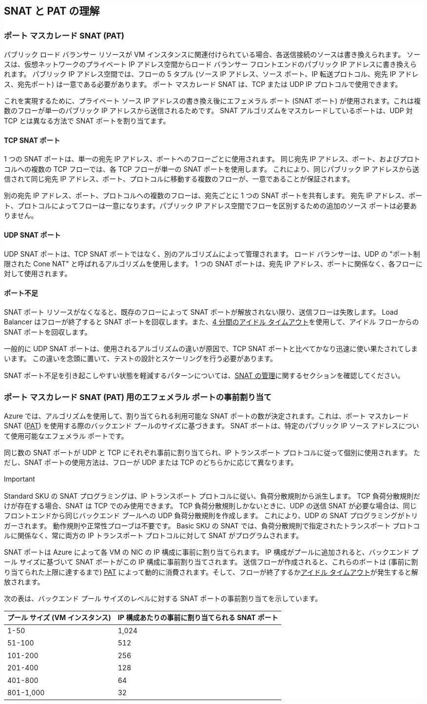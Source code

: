 ## <a name="snat"></a>SNAT と PAT の理解

### <a name="pat"></a>ポート マスカレード SNAT (PAT)

パブリック ロード バランサー リソースが VM インスタンスに関連付けられている場合、各送信接続のソースは書き換えられます。 ソースは、仮想ネットワークのプライベート IP アドレス空間からロード バランサー フロントエンドのパブリック IP アドレスに書き換えられます。 パブリック IP アドレス空間では、フローの 5 タプル (ソース IP アドレス、ソース ポート、IP 転送プロトコル、宛先 IP アドレス、宛先ポート) は一意である必要があります。  ポート マスカレード SNAT は、TCP または UDP IP プロトコルで使用できます。

これを実現するために、プライベート ソース IP アドレスの書き換え後にエフェメラル ポート (SNAT ポート) が使用されます。これは複数のフローが単一のパブリック IP アドレスから送信されるためです。 SNAT アルゴリズムをマスカレードしているポートは、UDP 対 TCP とは異なる方法で SNAT ポートを割り当てます。

#### <a name="tcp"></a>TCP SNAT ポート

1 つの SNAT ポートは、単一の宛先 IP アドレス、ポートへのフローごとに使用されます。 同じ宛先 IP アドレス、ポート、およびプロトコルへの複数の TCP フローでは、各 TCP フローが単一の SNAT ポートを使用します。 これにより、同じパブリック IP アドレスから送信されて同じ宛先 IP アドレス、ポート、プロトコルに移動する複数のフローが、一意であることが保証されます。 

別の宛先 IP アドレス、ポート、プロトコルへの複数のフローは、宛先ごとに 1 つの SNAT ポートを共有します。 宛先 IP アドレス、ポート、プロトコルによってフローは一意になります。パブリック IP アドレス空間でフローを区別するための追加のソース ポートは必要ありません。

#### <a name="udp"></a> UDP SNAT ポート

UDP SNAT ポートは、TCP SNAT ポートではなく、別のアルゴリズムによって管理されます。  ロード バランサーは、UDP の "ポート制限された Cone NAT" と呼ばれるアルゴリズムを使用します。  1 つの SNAT ポートは、宛先 IP アドレス、ポートに関係なく、各フローに対して使用されます。

#### <a name="exhaustion"></a>ポート不足

SNAT ポート リソースがなくなると、既存のフローによって SNAT ポートが解放されない限り、送信フローは失敗します。 Load Balancer はフローが終了すると SNAT ポートを回収します。また、[4 分間のアイドル タイムアウト](#idletimeout)を使用して、アイドル フローからの SNAT ポートを回収します。

一般的に UDP SNAT ポートは、使用されるアルゴリズムの違いが原因で、TCP SNAT ポートと比べてかなり迅速に使い果たされてしまいます。 この違いを念頭に置いて、テストの設計とスケーリングを行う必要があります。

SNAT ポート不足を引き起こしやすい状態を軽減するパターンについては、[SNAT の管理](#snatexhaust)に関するセクションを確認してください。

### <a name="preallocatedports"></a>ポート マスカレード SNAT (PAT) 用のエフェメラル ポートの事前割り当て

Azure では、アルゴリズムを使用して、割り当てられる利用可能な SNAT ポートの数が決定されます。これは、ポート マスカレード SNAT ([PAT](#pat)) を使用する際のバックエンド プールのサイズに基づきます。 SNAT ポートは、特定のパブリック IP ソース アドレスについて使用可能なエフェメラル ポートです。

同じ数の SNAT ポートが UDP と TCP にそれぞれ事前に割り当てられ、IP トランスポート プロトコルに従って個別に使用されます。  ただし、SNAT ポートの使用方法は、フローが UDP または TCP のどちらかに応じて異なります。

>[!IMPORTANT]
>Standard SKU の SNAT プログラミングは、IP トランスポート プロトコルに従い、負荷分散規則から派生します。  TCP 負荷分散規則だけが存在する場合、SNAT は TCP でのみ使用できます。 TCP 負荷分散規則しかないときに、UDP の送信 SNAT が必要な場合は、同じフロントエンドから同じバックエンド プールへの UDP 負荷分散規則を作成します。  これにより、UDP の SNAT プログラミングがトリガーされます。  動作規則や正常性プローブは不要です。  Basic SKU の SNAT では、負荷分散規則で指定されたトランスポート プロトコルに関係なく、常に両方の IP トランスポート プロトコルに対して SNAT がプログラムされます。

SNAT ポートは Azure によって各 VM の NIC の IP 構成に事前に割り当てられます。 IP 構成がプールに追加されると、バックエンド プール サイズに基づいて SNAT ポートがこの IP 構成に事前割り当てされます。 送信フローが作成されると、これらのポートは (事前に割り当てられた上限に達するまで) [PAT](#pat) によって動的に消費されます。そして、フローが終了するか[アイドル タイムアウト](#idletimeout)が発生すると解放されます。

次の表は、バックエンド プール サイズのレベルに対する SNAT ポートの事前割り当てを示しています。

| プール サイズ (VM インスタンス) | IP 構成あたりの事前に割り当てられる SNAT ポート|
| --- | --- |
| 1-50 | 1,024 |
| 51-100 | 512 |
| 101-200 | 256 |
| 201-400 | 128 |
| 401-800 | 64 |
| 801-1,000 | 32 |

